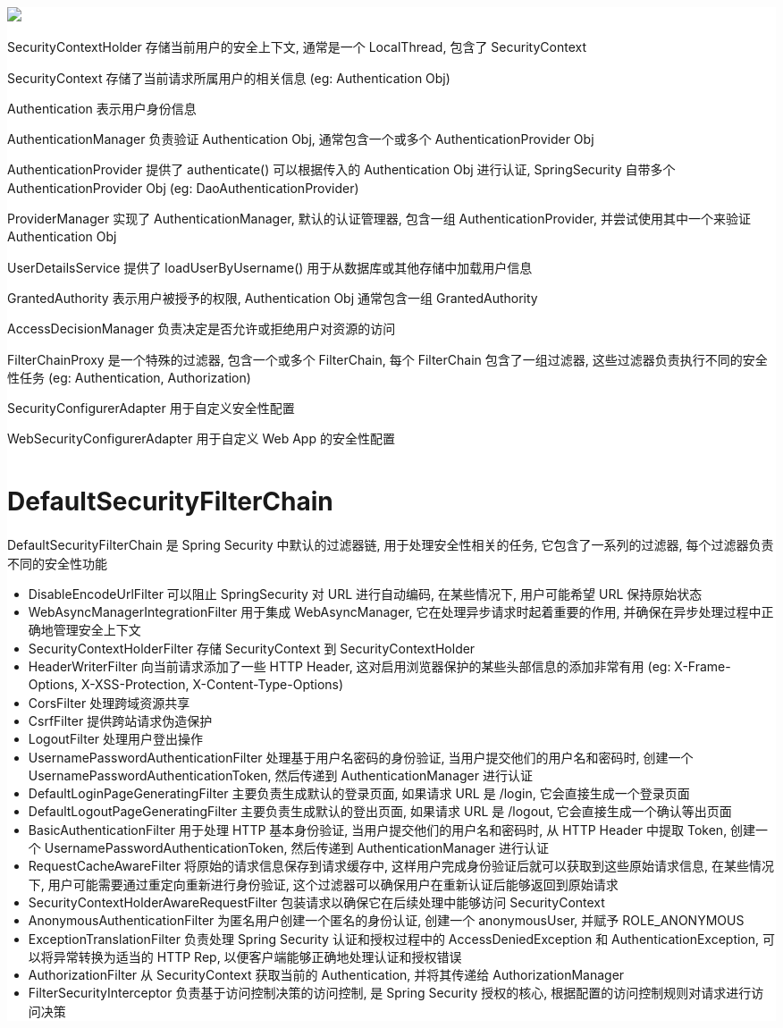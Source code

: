 ![](https://note-sun.oss-cn-shanghai.aliyuncs.com/image/202401031744402.png)

SecurityContextHolder 存储当前用户的安全上下文, 通常是一个 LocalThread, 包含了 SecurityContext

SecurityContext 存储了当前请求所属用户的相关信息 (eg: Authentication Obj)

Authentication 表示用户身份信息

AuthenticationManager 负责验证 Authentication Obj, 通常包含一个或多个 AuthenticationProvider Obj

AuthenticationProvider 提供了 authenticate() 可以根据传入的 Authentication Obj 进行认证, SpringSecurity 自带多个 AuthenticationProvider Obj (eg: DaoAuthenticationProvider)

ProviderManager 实现了 AuthenticationManager, 默认的认证管理器, 包含一组 AuthenticationProvider, 并尝试使用其中一个来验证 Authentication Obj

UserDetailsService 提供了 loadUserByUsername() 用于从数据库或其他存储中加载用户信息

GrantedAuthority 表示用户被授予的权限, Authentication Obj 通常包含一组 GrantedAuthority

AccessDecisionManager 负责决定是否允许或拒绝用户对资源的访问

FilterChainProxy 是一个特殊的过滤器, 包含一个或多个 FilterChain, 每个 FilterChain 包含了一组过滤器, 这些过滤器负责执行不同的安全性任务 (eg: Authentication, Authorization)

SecurityConfigurerAdapter 用于自定义安全性配置

WebSecurityConfigurerAdapter 用于自定义 Web App 的安全性配置

# DefaultSecurityFilterChain

DefaultSecurityFilterChain 是 Spring Security 中默认的过滤器链, 用于处理安全性相关的任务, 它包含了一系列的过滤器, 每个过滤器负责不同的安全性功能

- DisableEncodeUrlFilter 可以阻止 SpringSecurity 对 URL 进行自动编码, 在某些情况下, 用户可能希望 URL 保持原始状态
- WebAsyncManagerIntegrationFilter 用于集成 WebAsyncManager, 它在处理异步请求时起着重要的作用, 并确保在异步处理过程中正确地管理安全上下文
- SecurityContextHolderFilter 存储 SecurityContext 到 SecurityContextHolder
- HeaderWriterFilter 向当前请求添加了一些 HTTP Header, 这对启用浏览器保护的某些头部信息的添加非常有用 (eg: X-Frame-Options, X-XSS-Protection, X-Content-Type-Options)
- CorsFilter 处理跨域资源共享
- CsrfFilter 提供跨站请求伪造保护
- LogoutFilter 处理用户登出操作
- UsernamePasswordAuthenticationFilter 处理基于用户名密码的身份验证, 当用户提交他们的用户名和密码时, 创建一个 UsernamePasswordAuthenticationToken, 然后传递到 AuthenticationManager 进行认证
- DefaultLoginPageGeneratingFilter 主要负责生成默认的登录页面, 如果请求 URL 是 /login, 它会直接生成一个登录页面
- DefaultLogoutPageGeneratingFilter 主要负责生成默认的登出页面, 如果请求 URL 是 /logout, 它会直接生成一个确认等出页面
- BasicAuthenticationFilter 用于处理 HTTP 基本身份验证, 当用户提交他们的用户名和密码时, 从 HTTP Header 中提取 Token, 创建一个 UsernamePasswordAuthenticationToken, 然后传递到 AuthenticationManager 进行认证
- RequestCacheAwareFilter 将原始的请求信息保存到请求缓存中, 这样用户完成身份验证后就可以获取到这些原始请求信息, 在某些情况下, 用户可能需要通过重定向重新进行身份验证, 这个过滤器可以确保用户在重新认证后能够返回到原始请求
- SecurityContextHolderAwareRequestFilter 包装请求以确保它在后续处理中能够访问 SecurityContext
- AnonymousAuthenticationFilter 为匿名用户创建一个匿名的身份认证, 创建一个 anonymousUser, 并赋予 ROLE_ANONYMOUS
- ExceptionTranslationFilter 负责处理 Spring Security 认证和授权过程中的 AccessDeniedException 和 AuthenticationException, 可以将异常转换为适当的 HTTP Rep, 以便客户端能够正确地处理认证和授权错误
- AuthorizationFilter 从 SecurityContext 获取当前的 Authentication, 并将其传递给 AuthorizationManager
- FilterSecurityInterceptor 负责基于访问控制决策的访问控制, 是 Spring Security 授权的核心, 根据配置的访问控制规则对请求进行访问决策
